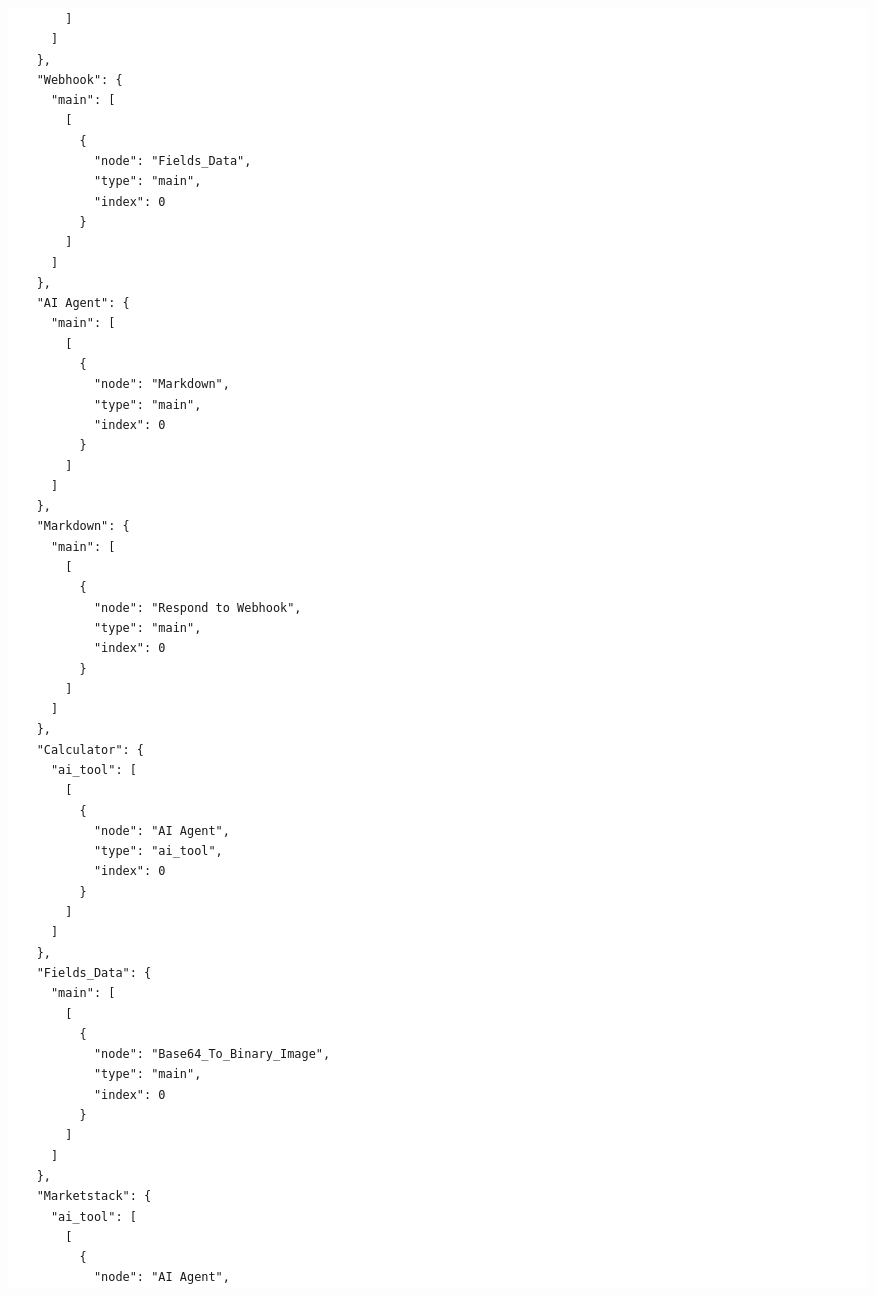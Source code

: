 ```
        ]
      ]
    },
    "Webhook": {
      "main": [
        [
          {
            "node": "Fields_Data",
            "type": "main",
            "index": 0
          }
        ]
      ]
    },
    "AI Agent": {
      "main": [
        [
          {
            "node": "Markdown",
            "type": "main",
            "index": 0
          }
        ]
      ]
    },
    "Markdown": {
      "main": [
        [
          {
            "node": "Respond to Webhook",
            "type": "main",
            "index": 0
          }
        ]
      ]
    },
    "Calculator": {
      "ai_tool": [
        [
          {
            "node": "AI Agent",
            "type": "ai_tool",
            "index": 0
          }
        ]
      ]
    },
    "Fields_Data": {
      "main": [
        [
          {
            "node": "Base64_To_Binary_Image",
            "type": "main",
            "index": 0
          }
        ]
      ]
    },
    "Marketstack": {
      "ai_tool": [
        [
          {
            "node": "AI Agent",
```